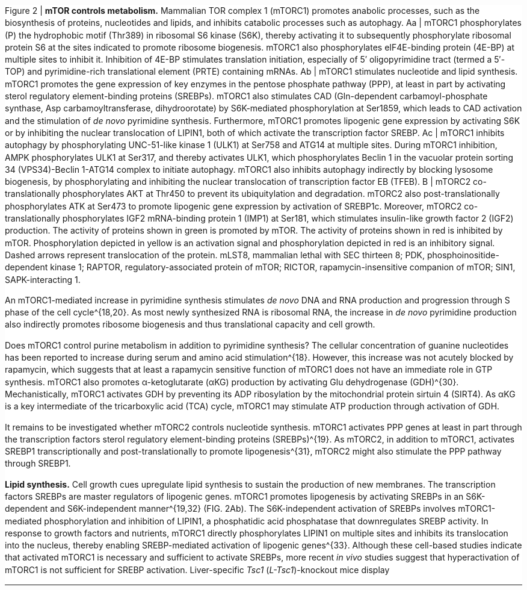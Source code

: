 
Figure 2 | **mTOR controls metabolism.** Mammalian TOR complex 1 (mTORC1) promotes anabolic processes, such as the biosynthesis of proteins, nucleotides and lipids, and inhibits catabolic processes such as autophagy. Aa | mTORC1 phosphorylates (P) the hydrophobic motif (Thr389) in ribosomal S6 kinase (S6K), thereby activating it to subsequently phosphorylate ribosomal protein S6 at the sites indicated to promote ribosome biogenesis. mTORC1 also phosphorylates eIF4E-binding protein (4E-BP) at multiple sites to inhibit it. Inhibition of 4E-BP stimulates translation initiation, especially of 5′ oligopyrimidine tract (termed a 5′-TOP) and pyrimidine-rich translational element (PRTE) containing mRNAs. Ab | mTORC1 stimulates nucleotide and lipid synthesis. mTORC1 promotes the gene expression of key enzymes in the pentose phosphate pathway (PPP), at least in part by activating sterol regulatory element-binding proteins (SREBPs). mTORC1 also stimulates CAD (Gln-dependent carbamoyl-phosphate synthase, Asp carbamoyltransferase, dihydroorotate) by S6K-mediated phosphorylation at Ser1859, which leads to CAD activation and the stimulation of *de novo* pyrimidine synthesis. Furthermore, mTORC1 promotes lipogenic gene expression by activating S6K or by inhibiting the nuclear translocation of LIPIN1, both of which activate the transcription factor SREBP. Ac | mTORC1 inhibits autophagy by phosphorylating UNC-51-like kinase 1 (ULK1) at Ser758 and ATG14 at multiple sites. During mTORC1 inhibition, AMPK phosphorylates ULK1 at Ser317, and thereby activates ULK1, which phosphorylates Beclin 1 in the vacuolar protein sorting 34 (VPS34)-Beclin 1-ATG14 complex to initiate autophagy. mTORC1 also inhibits autophagy indirectly by blocking lysosome biogenesis, by phosphorylating and inhibiting the nuclear translocation of transcription factor EB (TFEB). B | mTORC2 co-translationally phosphorylates AKT at Thr450 to prevent its ubiquitylation and degradation. mTORC2 also post-translationally phosphorylates ATK at Ser473 to promote lipogenic gene expression by activation of SREBP1c. Moreover, mTORC2 co-translationally phosphorylates IGF2 mRNA-binding protein 1 (IMP1) at Ser181, which stimulates insulin-like growth factor 2 (IGF2) production. The activity of proteins shown in green is promoted by mTOR. The activity of proteins shown in red is inhibited by mTOR. Phosphorylation depicted in yellow is an activation signal and phosphorylation depicted in red is an inhibitory signal. Dashed arrows represent translocation of the protein. mLST8, mammalian lethal with SEC thirteen 8; PDK, phosphoinositide-dependent kinase 1; RAPTOR, regulatory-associated protein of mTOR; RICTOR, rapamycin-insensitive companion of mTOR; SIN1, SAPK-interacting 1.

An mTORC1-mediated increase in pyrimidine synthesis stimulates *de novo* DNA and RNA production and progression through S phase of the cell cycle^{18,20}. As most newly synthesized RNA is ribosomal RNA, the increase in *de novo* pyrimidine production also indirectly promotes ribosome biogenesis and thus translational capacity and cell growth.

Does mTORC1 control purine metabolism in addition to pyrimidine synthesis? The cellular concentration of guanine nucleotides has been reported to increase during serum and amino acid stimulation^{18}. However, this increase was not acutely blocked by rapamycin, which suggests that at least a rapamycin sensitive function of mTORC1 does not have an immediate role in GTP synthesis. mTORC1 also promotes α-ketoglutarate (αKG) production by activating Glu dehydrogenase (GDH)^{30}. Mechanistically, mTORC1 activates GDH by preventing its ADP ribosylation by the mitochondrial protein sirtuin 4 (SIRT4). As αKG is a key intermediate of the tricarboxylic acid (TCA) cycle, mTORC1 may stimulate ATP production through activation of GDH.

It remains to be investigated whether mTORC2 controls nucleotide synthesis. mTORC1 activates PPP genes at least in part through the transcription factors sterol regulatory element-binding proteins (SREBPs)^{19}. As mTORC2, in addition to mTORC1, activates SREBP1 transcriptionally and post-translationally to promote lipogenesis^{31}, mTORC2 might also stimulate the PPP pathway through SREBP1.

**Lipid synthesis.** Cell growth cues upregulate lipid synthesis to sustain the production of new membranes. The transcription factors SREBPs are master regulators of lipogenic genes. mTORC1 promotes lipogenesis by activating SREBPs in an S6K-dependent and S6K-independent manner^{19,32} (FIG. 2Ab). The S6K-independent activation of SREBPs involves mTORC1-mediated phosphorylation and inhibition of LIPIN1, a phosphatidic acid phosphatase that downregulates SREBP activity. In response to growth factors and nutrients, mTORC1 directly phosphorylates LIPIN1 on multiple sites and inhibits its translocation into the nucleus, thereby enabling SREBP-mediated activation of lipogenic genes^{33}. Although these cell-based studies indicate that activated mTORC1 is necessary and sufficient to activate SREBPs, more recent *in vivo* studies suggest that hyperactivation of mTORC1 is not sufficient for SREBP activation. Liver-specific *Tsc1* (*L-Tsc1*)-knockout mice display

---